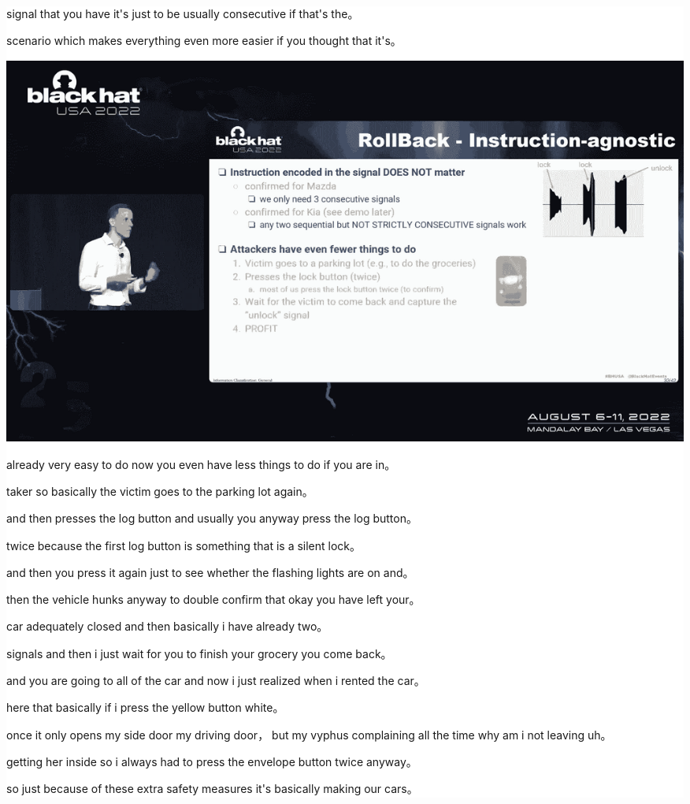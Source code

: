  signal that you have it's just to be usually consecutive if that's the。

 scenario which makes everything even more easier if you thought that it's。



![](img/43da96ed81c13024f51f03c7e109f5d8_51.png)

 already very easy to do now you even have less things to do if you are in。

 taker so basically the victim goes to the parking lot again。

 and then presses the log button and usually you anyway press the log button。

 twice because the first log button is something that is a silent lock。

 and then you press it again just to see whether the flashing lights are on and。

 then the vehicle hunks anyway to double confirm that okay you have left your。

 car adequately closed and then basically i have already two。

 signals and then i just wait for you to finish your grocery you come back。

 and you are going to all of the car and now i just realized when i rented the car。

 here that basically if i press the yellow button white。

 once it only opens my side door my driving door， but my vyphus complaining all the time why am i not leaving uh。

 getting her inside so i always had to press the envelope button twice anyway。

 so just because of these extra safety measures it's basically making our cars。
